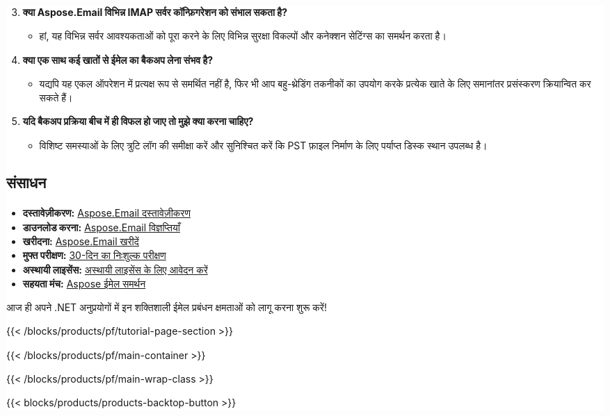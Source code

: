 3. **क्या Aspose.Email विभिन्न IMAP सर्वर कॉन्फ़िगरेशन को संभाल सकता है?**
   - हां, यह विभिन्न सर्वर आवश्यकताओं को पूरा करने के लिए विभिन्न सुरक्षा विकल्पों और कनेक्शन सेटिंग्स का समर्थन करता है।

4. **क्या एक साथ कई खातों से ईमेल का बैकअप लेना संभव है?**
   - यद्यपि यह एकल ऑपरेशन में प्रत्यक्ष रूप से समर्थित नहीं है, फिर भी आप बहु-थ्रेडिंग तकनीकों का उपयोग करके प्रत्येक खाते के लिए समानांतर प्रसंस्करण क्रियान्वित कर सकते हैं।

5. **यदि बैकअप प्रक्रिया बीच में ही विफल हो जाए तो मुझे क्या करना चाहिए?**
   - विशिष्ट समस्याओं के लिए त्रुटि लॉग की समीक्षा करें और सुनिश्चित करें कि PST फ़ाइल निर्माण के लिए पर्याप्त डिस्क स्थान उपलब्ध है।

## संसाधन

- **दस्तावेज़ीकरण:** [Aspose.Email दस्तावेज़ीकरण](https://reference.aspose.com/email/net/)
- **डाउनलोड करना:** [Aspose.Email विज्ञप्तियाँ](https://releases.aspose.com/email/net/)
- **खरीदना:** [Aspose.Email खरीदें](https://purchase.aspose.com/buy)
- **मुफ्त परीक्षण:** [30-दिन का निःशुल्क परीक्षण](https://releases.aspose.com/email/net/)
- **अस्थायी लाइसेंस:** [अस्थायी लाइसेंस के लिए आवेदन करें](https://purchase.aspose.com/temporary-license/)
- **सहयता मंच:** [Aspose ईमेल समर्थन](https://forum.aspose.com/c/email/10)

आज ही अपने .NET अनुप्रयोगों में इन शक्तिशाली ईमेल प्रबंधन क्षमताओं को लागू करना शुरू करें!

{{< /blocks/products/pf/tutorial-page-section >}}

{{< /blocks/products/pf/main-container >}}

{{< /blocks/products/pf/main-wrap-class >}}

{{< blocks/products/products-backtop-button >}}